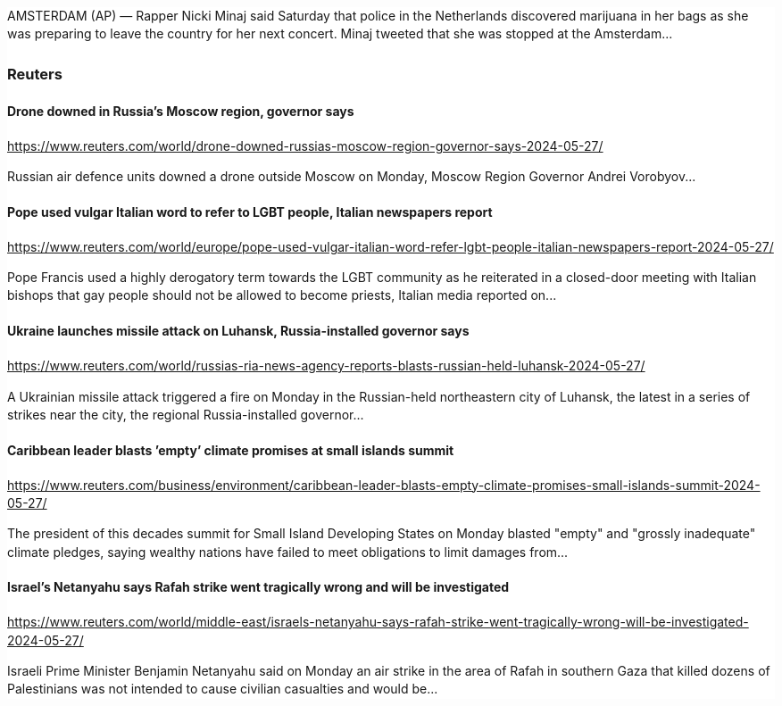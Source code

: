 AMSTERDAM (AP) — Rapper Nicki Minaj said Saturday that police in the
Netherlands discovered marijuana in her bags as she was preparing to
leave the country for her next concert. Minaj tweeted that she was
stopped at the Amsterdam...

### Reuters

#### Drone downed in Russia’s Moscow region, governor says

<span style="color: blue!80!green"><https://www.reuters.com/world/drone-downed-russias-moscow-region-governor-says-2024-05-27/></span>

Russian air defence units downed a drone outside Moscow on Monday,
Moscow Region Governor Andrei Vorobyov...

#### Pope used vulgar Italian word to refer to LGBT people, Italian newspapers report

<span style="color: blue!80!green"><https://www.reuters.com/world/europe/pope-used-vulgar-italian-word-refer-lgbt-people-italian-newspapers-report-2024-05-27/></span>

Pope Francis used a highly derogatory term towards the LGBT community as
he reiterated in a closed-door meeting with Italian bishops that gay
people should not be allowed to become priests, Italian media reported
on...

#### Ukraine launches missile attack on Luhansk, Russia-installed governor says

<span style="color: blue!80!green"><https://www.reuters.com/world/russias-ria-news-agency-reports-blasts-russian-held-luhansk-2024-05-27/></span>

A Ukrainian missile attack triggered a fire on Monday in the
Russian-held northeastern city of Luhansk, the latest in a series of
strikes near the city, the regional Russia-installed governor...

#### Caribbean leader blasts ’empty’ climate promises at small islands summit

<span style="color: blue!80!green"><https://www.reuters.com/business/environment/caribbean-leader-blasts-empty-climate-promises-small-islands-summit-2024-05-27/></span>

The president of this decades summit for Small Island Developing States
on Monday blasted "empty" and "grossly inadequate" climate pledges,
saying wealthy nations have failed to meet obligations to limit damages
from...

#### Israel’s Netanyahu says Rafah strike went tragically wrong and will be investigated

<span style="color: blue!80!green"><https://www.reuters.com/world/middle-east/israels-netanyahu-says-rafah-strike-went-tragically-wrong-will-be-investigated-2024-05-27/></span>

Israeli Prime Minister Benjamin Netanyahu said on Monday an air strike
in the area of Rafah in southern Gaza that killed dozens of Palestinians
was not intended to cause civilian casualties and would be...
